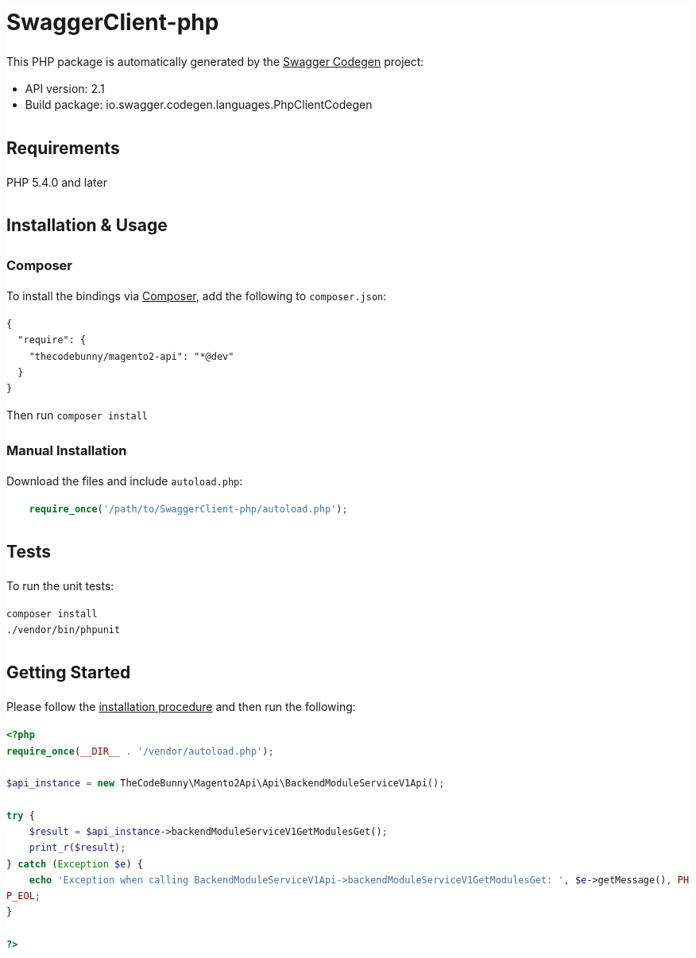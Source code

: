 # SwaggerClient-php

This PHP package is automatically generated by the [Swagger Codegen](https://github.com/thecodebunny/TcbMagento2Api.git) project:

- API version: 2.1
- Build package: io.swagger.codegen.languages.PhpClientCodegen

## Requirements

PHP 5.4.0 and later

## Installation & Usage
### Composer

To install the bindings via [Composer](http://getcomposer.org/), add the following to `composer.json`:

```
{
  "require": {
    "thecodebunny/magento2-api": "*@dev"
  }
}
```

Then run `composer install`

### Manual Installation

Download the files and include `autoload.php`:

```php
    require_once('/path/to/SwaggerClient-php/autoload.php');
```

## Tests

To run the unit tests:

```
composer install
./vendor/bin/phpunit
```

## Getting Started

Please follow the [installation procedure](#installation--usage) and then run the following:

```php
<?php
require_once(__DIR__ . '/vendor/autoload.php');

$api_instance = new TheCodeBunny\Magento2Api\Api\BackendModuleServiceV1Api();

try {
    $result = $api_instance->backendModuleServiceV1GetModulesGet();
    print_r($result);
} catch (Exception $e) {
    echo 'Exception when calling BackendModuleServiceV1Api->backendModuleServiceV1GetModulesGet: ', $e->getMessage(), PHP_EOL;
}

?>
```
